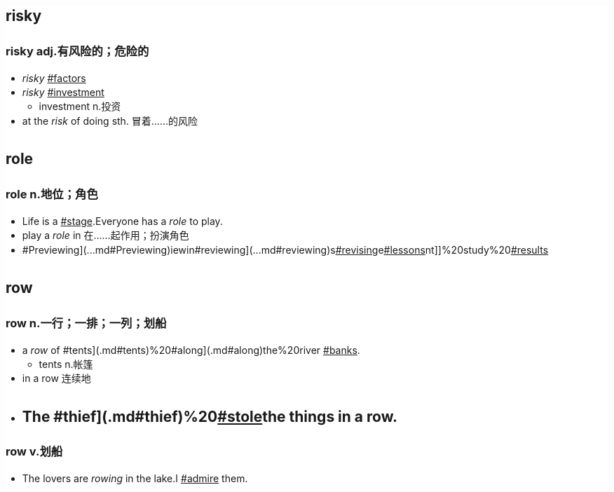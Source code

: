 ## risky
### risky adj.有风险的；危险的

- *risky* [#factors](.md#factors)
- *risky* [#investment](.md#investment)
	- investment n.投资
- at the *risk* of doing sth. 冒着……的风险

## role
### role n.地位；角色

- Life is a [#stage](.md#stage).Everyone has a *role* to play.
- play a *role* in 在……起作用；扮演角色
- #Previewing](.\..md#Previewing)iewin#reviewing](.\..md#reviewing)s[#revising](.\..md#revising)e[#lessons](.\..md#lessons)nt]]%20study%20[#results](.\..md#results)

## row

### row n.一行；一排；一列；划船

- a *row* of #tents](.md#tents)%20#along](.md#along)the%20river [#banks](.md#banks).
	- tents n.帐篷
- in a row 连续地
- The #thief](.md#thief)%20[#stole](.md#stole)the things in a row.
	- 
### row v.划船

- The lovers are *rowing* in the lake.I [#admire](.md#admire) them.
